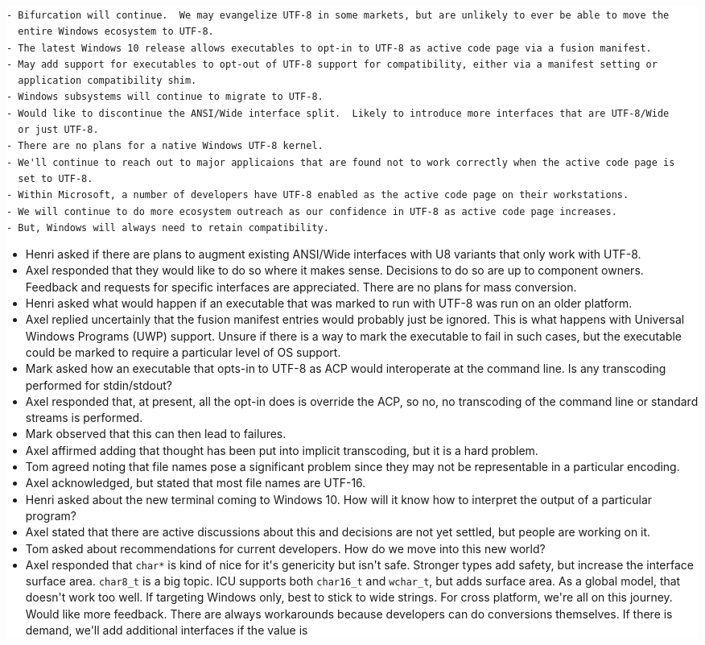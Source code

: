     - Bifurcation will continue.  We may evangelize UTF-8 in some markets, but are unlikely to ever be able to move the
      entire Windows ecosystem to UTF-8.
    - The latest Windows 10 release allows executables to opt-in to UTF-8 as active code page via a fusion manifest.
    - May add support for executables to opt-out of UTF-8 support for compatibility, either via a manifest setting or
      application compatibility shim.
    - Windows subsystems will continue to migrate to UTF-8.
    - Would like to discontinue the ANSI/Wide interface split.  Likely to introduce more interfaces that are UTF-8/Wide
      or just UTF-8.
    - There are no plans for a native Windows UTF-8 kernel.
    - We'll continue to reach out to major applicaions that are found not to work correctly when the active code page is
      set to UTF-8.
    - Within Microsoft, a number of developers have UTF-8 enabled as the active code page on their workstations.
    - We will continue to do more ecosystem outreach as our confidence in UTF-8 as active code page increases.
    - But, Windows will always need to retain compatibility.
  - Henri asked if there are plans to augment existing ANSI/Wide interfaces with U8 variants that only work with UTF-8.
  - Axel responded that they would like to do so where it makes sense.  Decisions to do so are up to component owners.
    Feedback and requests for specific interfaces are appreciated.  There are no plans for mass conversion.
  - Henri asked what would happen if an executable that was marked to run with UTF-8 was run on an older platform.
  - Axel replied uncertainly that the fusion manifest entries would probably just be ignored.  This is what happens with
    Universal Windows Programs (UWP) support.  Unsure if there is a way to mark the executable to fail in such cases,
    but the executable could be marked to require a particular level of OS support.
  - Mark asked how an executable that opts-in to UTF-8 as ACP would interoperate at the command line.  Is any transcoding
    performed for stdin/stdout?
  - Axel responded that, at present, all the opt-in does is override the ACP, so no, no transcoding of the command line
    or standard streams is performed.
  - Mark observed that this can then lead to failures.
  - Axel affirmed adding that thought has been put into implicit transcoding, but it is a hard problem.
  - Tom agreed noting that file names pose a significant problem since they may not be representable in a particular
    encoding.
  - Axel acknowledged, but stated that most file names are UTF-16.
  - Henri asked about the new terminal coming to Windows 10.  How will it know how to interpret the output of a particular
    program?
  - Axel stated that there are active discussions about this and decisions are not yet settled, but people are working
    on it.
  - Tom asked about recommendations for current developers.  How do we move into this new world?
  - Axel responded that `char*` is kind of nice for it's genericity but isn't safe.  Stronger types add safety, but
    increase the interface surface area.  `char8_t` is a big topic.  ICU supports both `char16_t` and `wchar_t`, but
    adds surface area.  As a global model, that doesn't work too well.  If targeting Windows only, best to stick to wide
    strings.  For cross platform, we're all on this journey.  Would like more feedback.  There are always workarounds
    because developers can do conversions themselves.  If there is demand, we'll add additional interfaces if the value is
